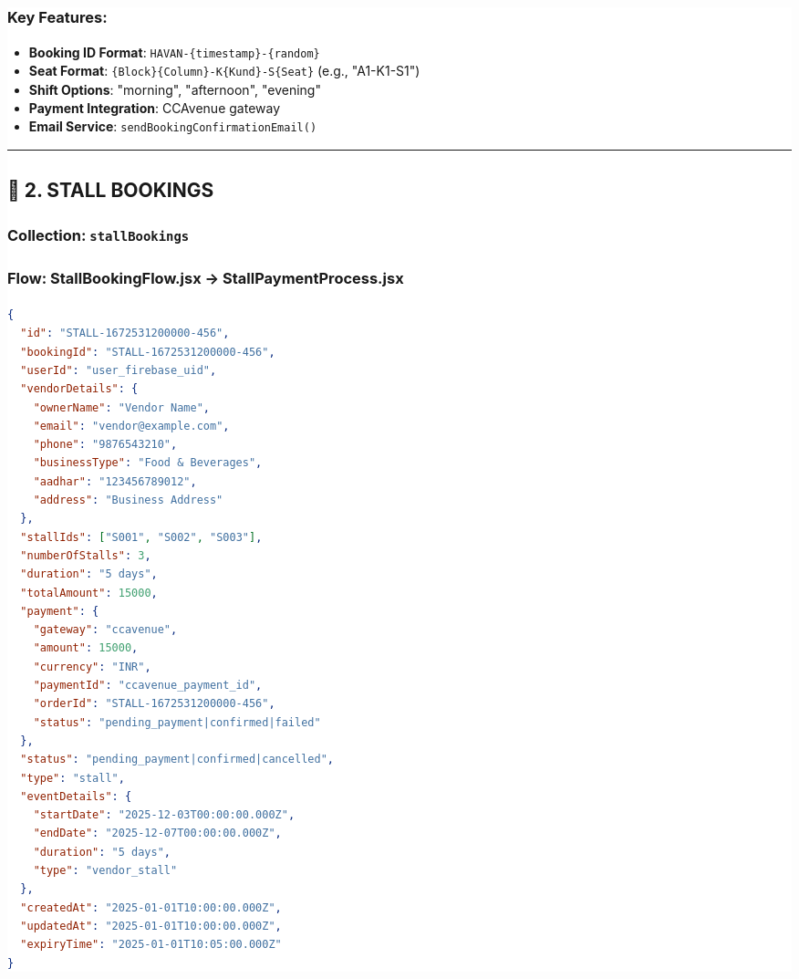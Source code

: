 ### Key Features:
- **Booking ID Format**: `HAVAN-{timestamp}-{random}`
- **Seat Format**: `{Block}{Column}-K{Kund}-S{Seat}` (e.g., "A1-K1-S1")
- **Shift Options**: "morning", "afternoon", "evening"
- **Payment Integration**: CCAvenue gateway
- **Email Service**: `sendBookingConfirmationEmail()`

---

## 🏪 2. STALL BOOKINGS

### Collection: `stallBookings`
### Flow: StallBookingFlow.jsx → StallPaymentProcess.jsx

```json
{
  "id": "STALL-1672531200000-456",
  "bookingId": "STALL-1672531200000-456", 
  "userId": "user_firebase_uid",
  "vendorDetails": {
    "ownerName": "Vendor Name",
    "email": "vendor@example.com",
    "phone": "9876543210",
    "businessType": "Food & Beverages",
    "aadhar": "123456789012",
    "address": "Business Address"
  },
  "stallIds": ["S001", "S002", "S003"],
  "numberOfStalls": 3,
  "duration": "5 days",
  "totalAmount": 15000,
  "payment": {
    "gateway": "ccavenue",
    "amount": 15000,
    "currency": "INR",
    "paymentId": "ccavenue_payment_id",
    "orderId": "STALL-1672531200000-456",
    "status": "pending_payment|confirmed|failed"
  },
  "status": "pending_payment|confirmed|cancelled",
  "type": "stall",
  "eventDetails": {
    "startDate": "2025-12-03T00:00:00.000Z",
    "endDate": "2025-12-07T00:00:00.000Z", 
    "duration": "5 days",
    "type": "vendor_stall"
  },
  "createdAt": "2025-01-01T10:00:00.000Z",
  "updatedAt": "2025-01-01T10:00:00.000Z",
  "expiryTime": "2025-01-01T10:05:00.000Z"
}
```
